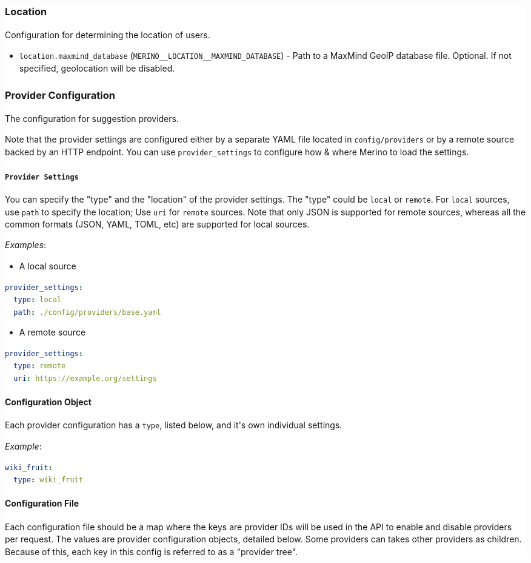 ### Location

Configuration for determining the location of users.

- `location.maxmind_database` (`MERINO__LOCATION__MAXMIND_DATABASE`) - Path to a
  MaxMind GeoIP database file. Optional. If not specified, geolocation will be
  disabled.

### Provider Configuration

The configuration for suggestion providers.

Note that the provider settings are configured either by a separate YAML file
located in `config/providers` or by a remote source backed by an HTTP endpoint.
You can use `provider_settings` to configure how & where Merino to load the
settings.

#### `Provider Settings`

You can specify the "type" and the "location" of the provider settings. The
"type" could be `local` or `remote`. For `local` sources, use `path` to specify
the location; Use `uri` for `remote` sources. Note that only JSON is supported
for remote sources, whereas all the common formats (JSON, YAML, TOML, etc) are
supported for local sources.

_Examples_:

- A local source

```yaml
provider_settings:
  type: local
  path: ./config/providers/base.yaml
```

- A remote source

```yaml
provider_settings:
  type: remote
  uri: https://example.org/settings
```

#### Configuration Object

Each provider configuration has a `type`, listed below, and it's own individual
settings.

_Example_:

```yaml
wiki_fruit:
  type: wiki_fruit
```

#### Configuration File

Each configuration file should be a map where the keys are provider IDs will be
used in the API to enable and disable providers per request. The values are
provider configuration objects, detailed below. Some providers can takes other
providers as children. Because of this, each key in this config is referred to
as a "provider tree".
